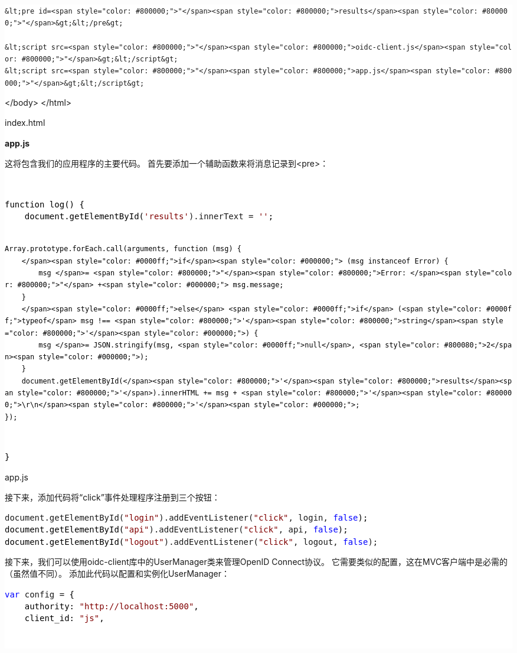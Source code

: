     &lt;pre id=<span style="color: #800000;">"</span><span style="color: #800000;">results</span><span style="color: #800000;">"</span>&gt;&lt;/pre&gt;

    &lt;script src=<span style="color: #800000;">"</span><span style="color: #800000;">oidc-client.js</span><span style="color: #800000;">"</span>&gt;&lt;/script&gt;
    &lt;script src=<span style="color: #800000;">"</span><span style="color: #800000;">app.js</span><span style="color: #800000;">"</span>&gt;&lt;/script&gt;
&lt;/body&gt;
&lt;/html&gt;</pre>
</div>
<span class="cnblogs_code_collapse">index.html</span></div>
<p><strong>app.js</strong></p>
<p>这将包含我们的应用程序的主要代码。 首先要添加一个辅助函数来将消息记录到&lt;pre&gt;：&nbsp;</p>
<div class="cnblogs_code" onclick="cnblogs_code_show('170c7271-b075-45d4-9c6b-479c08b113c1')"><img id="code_img_closed_170c7271-b075-45d4-9c6b-479c08b113c1" class="code_img_closed" src="http://images.cnblogs.com/OutliningIndicators/ContractedBlock.gif" alt="" /><img id="code_img_opened_170c7271-b075-45d4-9c6b-479c08b113c1" class="code_img_opened" style="display: none;" onclick="cnblogs_code_hide('170c7271-b075-45d4-9c6b-479c08b113c1',event)" src="http://images.cnblogs.com/OutliningIndicators/ExpandedBlockStart.gif" alt="" />
<div id="cnblogs_code_open_170c7271-b075-45d4-9c6b-479c08b113c1" class="cnblogs_code_hide">
<pre><span style="color: #000000;">function log() {
    document.getElementById(</span><span style="color: #800000;">'</span><span style="color: #800000;">results</span><span style="color: #800000;">'</span>).innerText = <span style="color: #800000;">''</span><span style="color: #000000;">;

    Array.prototype.forEach.call(arguments, function (msg) {
        </span><span style="color: #0000ff;">if</span><span style="color: #000000;"> (msg instanceof Error) {
            msg </span>= <span style="color: #800000;">"</span><span style="color: #800000;">Error: </span><span style="color: #800000;">"</span> +<span style="color: #000000;"> msg.message;
        }
        </span><span style="color: #0000ff;">else</span> <span style="color: #0000ff;">if</span> (<span style="color: #0000ff;">typeof</span> msg !== <span style="color: #800000;">'</span><span style="color: #800000;">string</span><span style="color: #800000;">'</span><span style="color: #000000;">) {
            msg </span>= JSON.stringify(msg, <span style="color: #0000ff;">null</span>, <span style="color: #800080;">2</span><span style="color: #000000;">);
        }
        document.getElementById(</span><span style="color: #800000;">'</span><span style="color: #800000;">results</span><span style="color: #800000;">'</span>).innerHTML += msg + <span style="color: #800000;">'</span><span style="color: #800000;">\r\n</span><span style="color: #800000;">'</span><span style="color: #000000;">;
    });
}</span></pre>
</div>
<span class="cnblogs_code_collapse">app.js</span></div>
<p>接下来，添加代码将&ldquo;click&rdquo;事件处理程序注册到三个按钮：</p>
<div class="cnblogs_code">
<pre>document.getElementById(<span style="color: #800000;">"</span><span style="color: #800000;">login</span><span style="color: #800000;">"</span>).addEventListener(<span style="color: #800000;">"</span><span style="color: #800000;">click</span><span style="color: #800000;">"</span>, login, <span style="color: #0000ff;">false</span><span style="color: #000000;">);
document.getElementById(</span><span style="color: #800000;">"</span><span style="color: #800000;">api</span><span style="color: #800000;">"</span>).addEventListener(<span style="color: #800000;">"</span><span style="color: #800000;">click</span><span style="color: #800000;">"</span>, api, <span style="color: #0000ff;">false</span><span style="color: #000000;">);
document.getElementById(</span><span style="color: #800000;">"</span><span style="color: #800000;">logout</span><span style="color: #800000;">"</span>).addEventListener(<span style="color: #800000;">"</span><span style="color: #800000;">click</span><span style="color: #800000;">"</span>, logout, <span style="color: #0000ff;">false</span>);</pre>
</div>
<p>接下来，我们可以使用oidc-client库中的UserManager类来管理OpenID Connect协议。 它需要类似的配置，这在MVC客户端中是必需的（虽然值不同）。 添加此代码以配置和实例化UserManager：</p>
<div class="cnblogs_code">
<pre><span style="color: #0000ff;">var</span> config =<span style="color: #000000;"> {
    authority: </span><span style="color: #800000;">"</span><span style="color: #800000;">http://localhost:5000</span><span style="color: #800000;">"</span><span style="color: #000000;">,
    client_id: </span><span style="color: #800000;">"</span><span style="color: #800000;">js</span><span style="color: #800000;">"</span><span style="color: #000000;">,